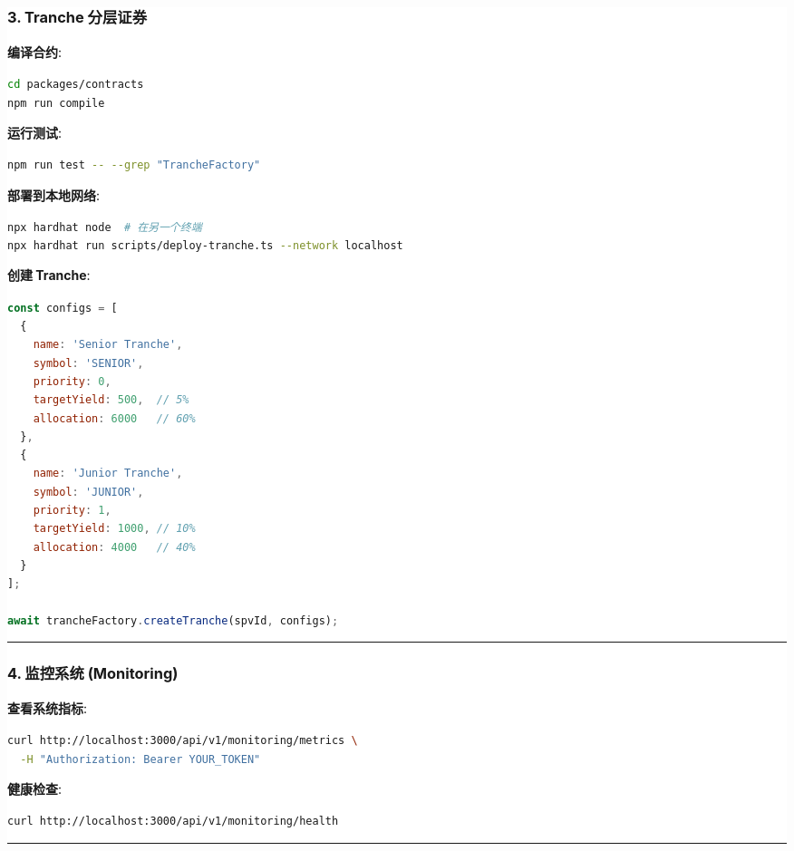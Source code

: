 ### 3. Tranche 分层证券

**编译合约**:
```bash
cd packages/contracts
npm run compile
```

**运行测试**:
```bash
npm run test -- --grep "TrancheFactory"
```

**部署到本地网络**:
```bash
npx hardhat node  # 在另一个终端
npx hardhat run scripts/deploy-tranche.ts --network localhost
```

**创建 Tranche**:
```javascript
const configs = [
  {
    name: 'Senior Tranche',
    symbol: 'SENIOR',
    priority: 0,
    targetYield: 500,  // 5%
    allocation: 6000   // 60%
  },
  {
    name: 'Junior Tranche',
    symbol: 'JUNIOR',
    priority: 1,
    targetYield: 1000, // 10%
    allocation: 4000   // 40%
  }
];

await trancheFactory.createTranche(spvId, configs);
```

---

### 4. 监控系统 (Monitoring)

**查看系统指标**:
```bash
curl http://localhost:3000/api/v1/monitoring/metrics \
  -H "Authorization: Bearer YOUR_TOKEN"
```

**健康检查**:
```bash
curl http://localhost:3000/api/v1/monitoring/health
```

---